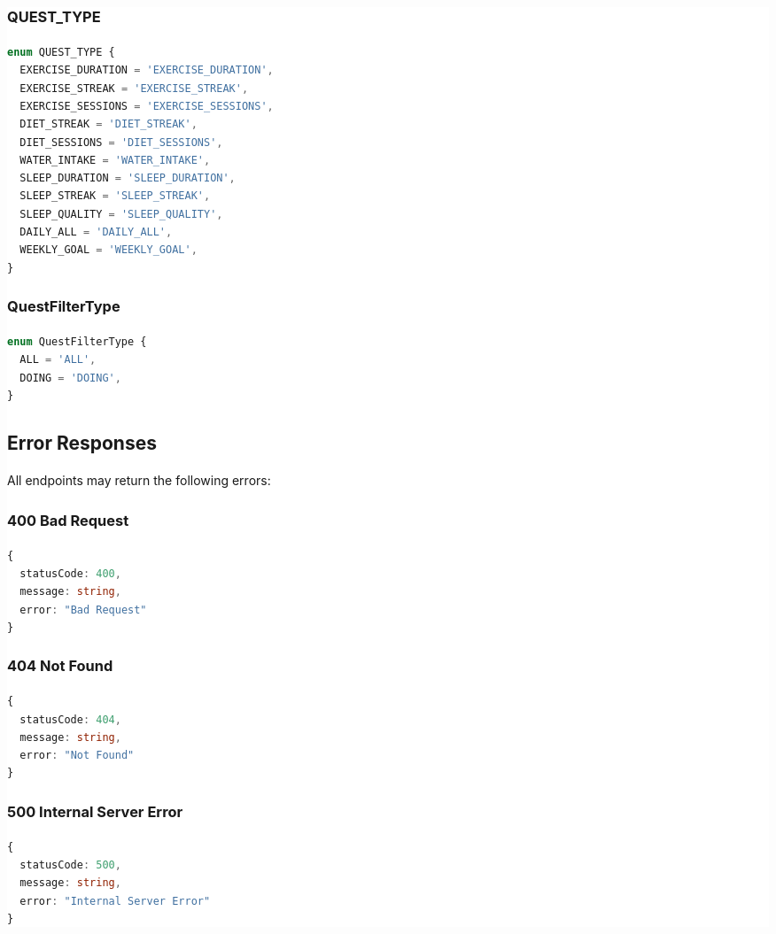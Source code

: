 ### QUEST_TYPE

```typescript
enum QUEST_TYPE {
  EXERCISE_DURATION = 'EXERCISE_DURATION',
  EXERCISE_STREAK = 'EXERCISE_STREAK',
  EXERCISE_SESSIONS = 'EXERCISE_SESSIONS',
  DIET_STREAK = 'DIET_STREAK',
  DIET_SESSIONS = 'DIET_SESSIONS',
  WATER_INTAKE = 'WATER_INTAKE',
  SLEEP_DURATION = 'SLEEP_DURATION',
  SLEEP_STREAK = 'SLEEP_STREAK',
  SLEEP_QUALITY = 'SLEEP_QUALITY',
  DAILY_ALL = 'DAILY_ALL',
  WEEKLY_GOAL = 'WEEKLY_GOAL',
}
```

### QuestFilterType

```typescript
enum QuestFilterType {
  ALL = 'ALL',
  DOING = 'DOING',
}
```

## Error Responses

All endpoints may return the following errors:

### 400 Bad Request

```typescript
{
  statusCode: 400,
  message: string,
  error: "Bad Request"
}
```

### 404 Not Found

```typescript
{
  statusCode: 404,
  message: string,
  error: "Not Found"
}
```

### 500 Internal Server Error

```typescript
{
  statusCode: 500,
  message: string,
  error: "Internal Server Error"
}
```
